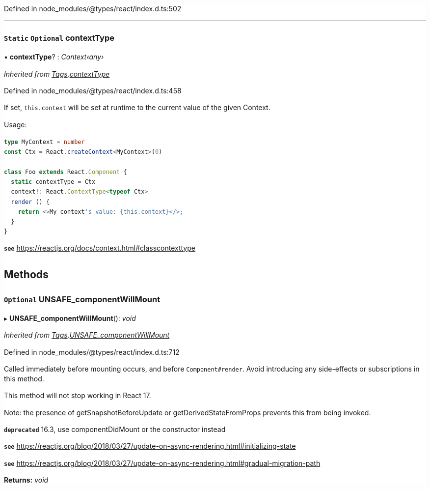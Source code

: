Defined in node_modules/@types/react/index.d.ts:502

___

### `Static` `Optional` contextType

▪ **contextType**? : *Context‹any›*

*Inherited from [Tags](_src_markups_components_tags_tags_.tags.md).[contextType](_src_markups_components_tags_tags_.tags.md#static-optional-contexttype)*

Defined in node_modules/@types/react/index.d.ts:458

If set, `this.context` will be set at runtime to the current value of the given Context.

Usage:

```ts
type MyContext = number
const Ctx = React.createContext<MyContext>(0)

class Foo extends React.Component {
  static contextType = Ctx
  context!: React.ContextType<typeof Ctx>
  render () {
    return <>My context's value: {this.context}</>;
  }
}
```

**`see`** https://reactjs.org/docs/context.html#classcontexttype

## Methods

### `Optional` UNSAFE_componentWillMount

▸ **UNSAFE_componentWillMount**(): *void*

*Inherited from [Tags](_src_markups_components_tags_tags_.tags.md).[UNSAFE_componentWillMount](_src_markups_components_tags_tags_.tags.md#optional-unsafe_componentwillmount)*

Defined in node_modules/@types/react/index.d.ts:712

Called immediately before mounting occurs, and before `Component#render`.
Avoid introducing any side-effects or subscriptions in this method.

This method will not stop working in React 17.

Note: the presence of getSnapshotBeforeUpdate or getDerivedStateFromProps
prevents this from being invoked.

**`deprecated`** 16.3, use componentDidMount or the constructor instead

**`see`** https://reactjs.org/blog/2018/03/27/update-on-async-rendering.html#initializing-state

**`see`** https://reactjs.org/blog/2018/03/27/update-on-async-rendering.html#gradual-migration-path

**Returns:** *void*
